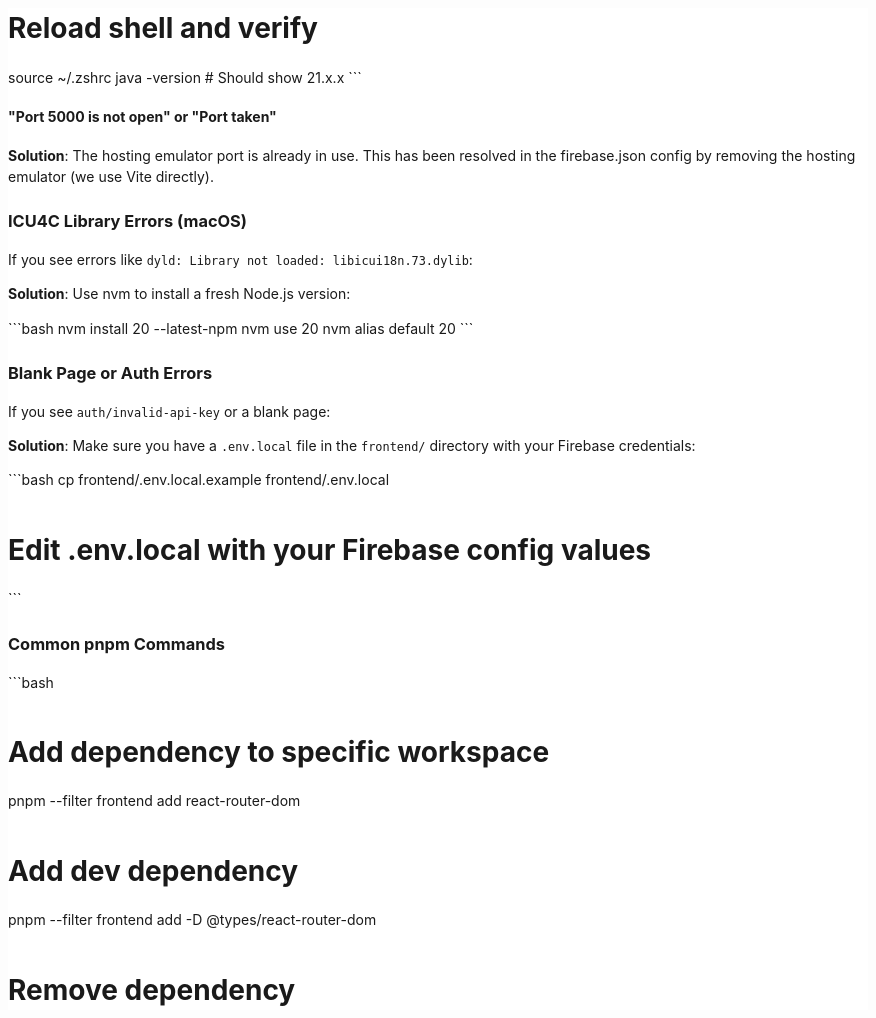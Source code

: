 # Reload shell and verify

source ~/.zshrc
java -version # Should show 21.x.x
\`\`\`

#### "Port 5000 is not open" or "Port taken"

**Solution**: The hosting emulator port is already in use. This has been resolved in the firebase.json config by removing the hosting emulator (we use Vite directly).

### ICU4C Library Errors (macOS)

If you see errors like `dyld: Library not loaded: libicui18n.73.dylib`:

**Solution**: Use nvm to install a fresh Node.js version:

\`\`\`bash
nvm install 20 --latest-npm
nvm use 20
nvm alias default 20
\`\`\`

### Blank Page or Auth Errors

If you see `auth/invalid-api-key` or a blank page:

**Solution**: Make sure you have a `.env.local` file in the `frontend/` directory with your Firebase credentials:

\`\`\`bash
cp frontend/.env.local.example frontend/.env.local

# Edit .env.local with your Firebase config values

\`\`\`

### Common pnpm Commands

\`\`\`bash

# Add dependency to specific workspace

pnpm --filter frontend add react-router-dom

# Add dev dependency

pnpm --filter frontend add -D @types/react-router-dom

# Remove dependency
